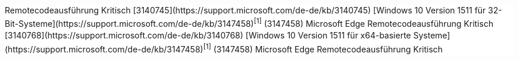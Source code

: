 </td>
<td style="border:1px solid black;">
Remotecodeausführung

</td>
<td style="border:1px solid black;">
Kritisch

</td>
<td style="border:1px solid black;">
[3140745](https://support.microsoft.com/de-de/kb/3140745)

</td>
</tr>
<tr>
<td style="border:1px solid black;">
[Windows 10 Version 1511 für 32-Bit-Systeme](https://support.microsoft.com/de-de/kb/3147458)<sup>[1]</sup>
(3147458)

</td>
<td style="border:1px solid black;">
Microsoft Edge

</td>
<td style="border:1px solid black;">
Remotecodeausführung

</td>
<td style="border:1px solid black;">
Kritisch

</td>
<td style="border:1px solid black;">
[3140768](https://support.microsoft.com/de-de/kb/3140768)

</td>
</tr>
<tr>
<td style="border:1px solid black;">
[Windows 10 Version 1511 für x64-basierte Systeme](https://support.microsoft.com/de-de/kb/3147458)<sup>[1]</sup>
(3147458)

</td>
<td style="border:1px solid black;">
Microsoft Edge

</td>
<td style="border:1px solid black;">
Remotecodeausführung

</td>
<td style="border:1px solid black;">
Kritisch
